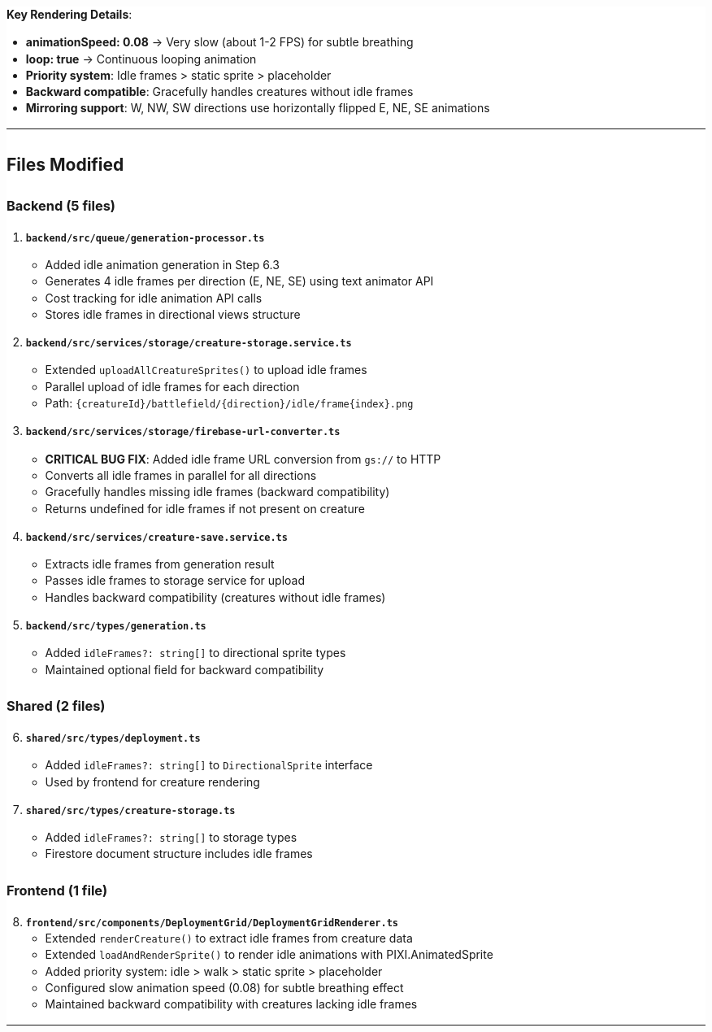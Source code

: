 **Key Rendering Details**:
- **animationSpeed: 0.08** → Very slow (about 1-2 FPS) for subtle breathing
- **loop: true** → Continuous looping animation
- **Priority system**: Idle frames > static sprite > placeholder
- **Backward compatible**: Gracefully handles creatures without idle frames
- **Mirroring support**: W, NW, SW directions use horizontally flipped E, NE, SE animations

---

## Files Modified

### Backend (5 files)

1. **`backend/src/queue/generation-processor.ts`**
   - Added idle animation generation in Step 6.3
   - Generates 4 idle frames per direction (E, NE, SE) using text animator API
   - Cost tracking for idle animation API calls
   - Stores idle frames in directional views structure

2. **`backend/src/services/storage/creature-storage.service.ts`**
   - Extended `uploadAllCreatureSprites()` to upload idle frames
   - Parallel upload of idle frames for each direction
   - Path: `{creatureId}/battlefield/{direction}/idle/frame{index}.png`

3. **`backend/src/services/storage/firebase-url-converter.ts`**
   - **CRITICAL BUG FIX**: Added idle frame URL conversion from `gs://` to HTTP
   - Converts all idle frames in parallel for all directions
   - Gracefully handles missing idle frames (backward compatibility)
   - Returns undefined for idle frames if not present on creature

4. **`backend/src/services/creature-save.service.ts`**
   - Extracts idle frames from generation result
   - Passes idle frames to storage service for upload
   - Handles backward compatibility (creatures without idle frames)

5. **`backend/src/types/generation.ts`**
   - Added `idleFrames?: string[]` to directional sprite types
   - Maintained optional field for backward compatibility

### Shared (2 files)

6. **`shared/src/types/deployment.ts`**
   - Added `idleFrames?: string[]` to `DirectionalSprite` interface
   - Used by frontend for creature rendering

7. **`shared/src/types/creature-storage.ts`**
   - Added `idleFrames?: string[]` to storage types
   - Firestore document structure includes idle frames

### Frontend (1 file)

8. **`frontend/src/components/DeploymentGrid/DeploymentGridRenderer.ts`**
   - Extended `renderCreature()` to extract idle frames from creature data
   - Extended `loadAndRenderSprite()` to render idle animations with PIXI.AnimatedSprite
   - Added priority system: idle > walk > static sprite > placeholder
   - Configured slow animation speed (0.08) for subtle breathing effect
   - Maintained backward compatibility with creatures lacking idle frames

---